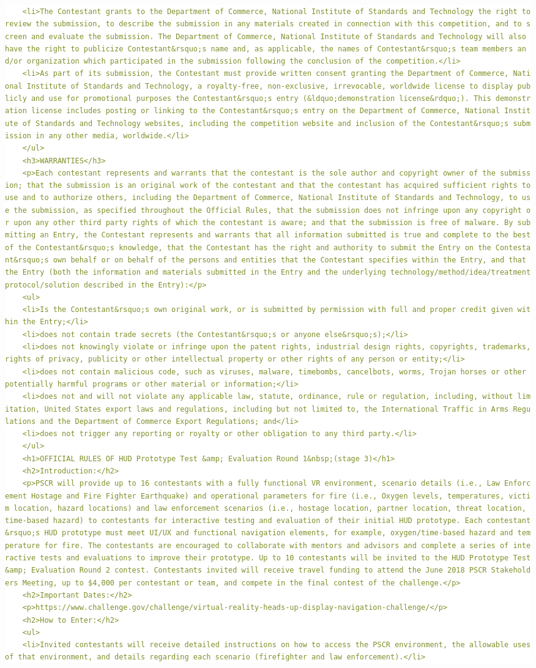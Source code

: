 ```yaml
    <li>The Contestant grants to the Department of Commerce, National Institute of Standards and Technology the right to review the submission, to describe the submission in any materials created in connection with this competition, and to screen and evaluate the submission. The Department of Commerce, National Institute of Standards and Technology will also have the right to publicize Contestant&rsquo;s name and, as applicable, the names of Contestant&rsquo;s team members and/or organization which participated in the submission following the conclusion of the competition.</li>
    <li>As part of its submission, the Contestant must provide written consent granting the Department of Commerce, National Institute of Standards and Technology, a royalty-free, non-exclusive, irrevocable, worldwide license to display publicly and use for promotional purposes the Contestant&rsquo;s entry (&ldquo;demonstration license&rdquo;). This demonstration license includes posting or linking to the Contestant&rsquo;s entry on the Department of Commerce, National Institute of Standards and Technology websites, including the competition website and inclusion of the Contestant&rsquo;s submission in any other media, worldwide.</li>
    </ul>
    <h3>WARRANTIES</h3>
    <p>Each contestant represents and warrants that the contestant is the sole author and copyright owner of the submission; that the submission is an original work of the contestant and that the contestant has acquired sufficient rights to use and to authorize others, including the Department of Commerce, National Institute of Standards and Technology, to use the submission, as specified throughout the Official Rules, that the submission does not infringe upon any copyright or upon any other third party rights of which the contestant is aware; and that the submission is free of malware. By submitting an Entry, the Contestant represents and warrants that all information submitted is true and complete to the best of the Contestant&rsquo;s knowledge, that the Contestant has the right and authority to submit the Entry on the Contestant&rsquo;s own behalf or on behalf of the persons and entities that the Contestant specifies within the Entry, and that the Entry (both the information and materials submitted in the Entry and the underlying technology/method/idea/treatment protocol/solution described in the Entry):</p>
    <ul>
    <li>Is the Contestant&rsquo;s own original work, or is submitted by permission with full and proper credit given within the Entry;</li>
    <li>does not contain trade secrets (the Contestant&rsquo;s or anyone else&rsquo;s);</li>
    <li>does not knowingly violate or infringe upon the patent rights, industrial design rights, copyrights, trademarks, rights of privacy, publicity or other intellectual property or other rights of any person or entity;</li>
    <li>does not contain malicious code, such as viruses, malware, timebombs, cancelbots, worms, Trojan horses or other potentially harmful programs or other material or information;</li>
    <li>does not and will not violate any applicable law, statute, ordinance, rule or regulation, including, without limitation, United States export laws and regulations, including but not limited to, the International Traffic in Arms Regulations and the Department of Commerce Export Regulations; and</li>
    <li>does not trigger any reporting or royalty or other obligation to any third party.</li>
    </ul>
    <h1>OFFICIAL RULES OF HUD Prototype Test &amp; Evaluation Round 1&nbsp;(stage 3)</h1>
    <h2>Introduction:</h2>
    <p>PSCR will provide up to 16 contestants with a fully functional VR environment, scenario details (i.e., Law Enforcement Hostage and Fire Fighter Earthquake) and operational parameters for fire (i.e., Oxygen levels, temperatures, victim location, hazard locations) and law enforcement scenarios (i.e., hostage location, partner location, threat location, time-based hazard) to contestants for interactive testing and evaluation of their initial HUD prototype. Each contestant&rsquo;s HUD prototype must meet UI/UX and functional navigation elements, for example, oxygen/time-based hazard and temperature for fire. The contestants are encouraged to collaborate with mentors and advisors and complete a series of interactive tests and evaluations to improve their prototype. Up to 10 contestants will be invited to the HUD Prototype Test &amp; Evaluation Round 2 contest. Contestants invited will receive travel funding to attend the June 2018 PSCR Stakeholders Meeting, up to $4,000 per contestant or team, and compete in the final contest of the challenge.</p>
    <h2>Important Dates:</h2>
    <p>https://www.challenge.gov/challenge/virtual-reality-heads-up-display-navigation-challenge/</p>
    <h2>How to Enter:</h2>
    <ul>
    <li>Invited contestants will receive detailed instructions on how to access the PSCR environment, the allowable uses of that environment, and details regarding each scenario (firefighter and law enforcement).</li>
```